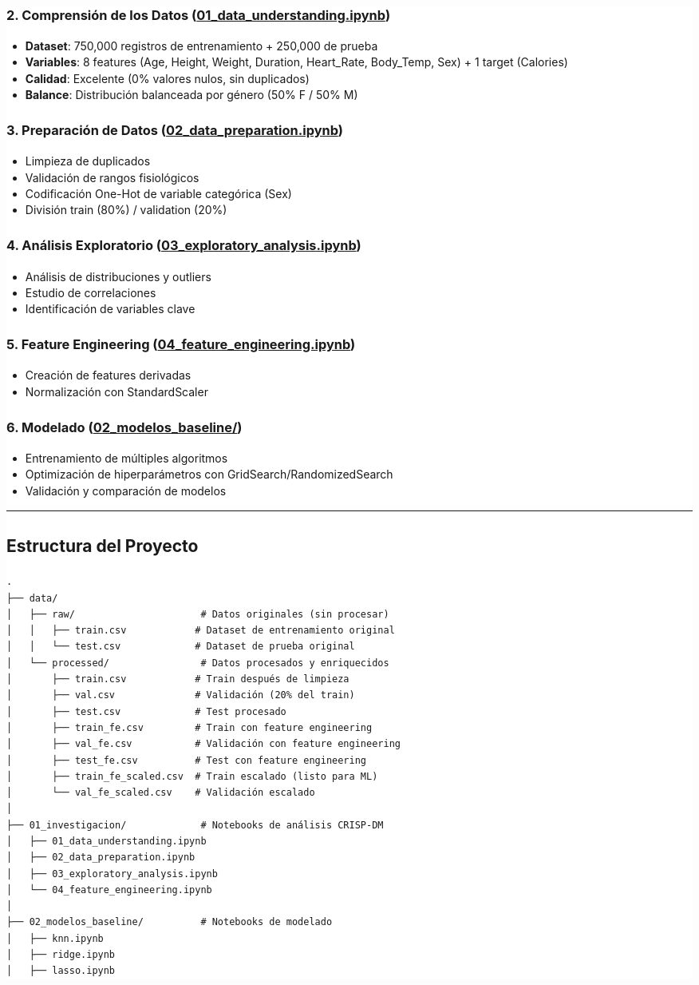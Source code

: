 ### 2. Comprensión de los Datos ([01_data_understanding.ipynb](01_investigacion/01_data_understanding.ipynb))
- **Dataset**: 750,000 registros de entrenamiento + 250,000 de prueba
- **Variables**: 8 features (Age, Height, Weight, Duration, Heart_Rate, Body_Temp, Sex) + 1 target (Calories)
- **Calidad**: Excelente (0% valores nulos, sin duplicados)
- **Balance**: Distribución balanceada por género (50% F / 50% M)

### 3. Preparación de Datos ([02_data_preparation.ipynb](01_investigacion/02_data_preparation.ipynb))
- Limpieza de duplicados
- Validación de rangos fisiológicos
- Codificación One-Hot de variable categórica (Sex)
- División train (80%) / validation (20%)

### 4. Análisis Exploratorio ([03_exploratory_analysis.ipynb](01_investigacion/03_exploratory_analysis.ipynb))
- Análisis de distribuciones y outliers
- Estudio de correlaciones
- Identificación de variables clave

### 5. Feature Engineering ([04_feature_engineering.ipynb](01_investigacion/04_feature_engineering.ipynb))
- Creación de features derivadas
- Normalización con StandardScaler

### 6. Modelado ([02_modelos_baseline/](02_modelos_baseline/))
- Entrenamiento de múltiples algoritmos
- Optimización de hiperparámetros con GridSearch/RandomizedSearch
- Validación y comparación de modelos

---

## Estructura del Proyecto

```
.
├── data/
│   ├── raw/                      # Datos originales (sin procesar)
│   │   ├── train.csv            # Dataset de entrenamiento original
│   │   └── test.csv             # Dataset de prueba original
│   └── processed/                # Datos procesados y enriquecidos
│       ├── train.csv            # Train después de limpieza
│       ├── val.csv              # Validación (20% del train)
│       ├── test.csv             # Test procesado
│       ├── train_fe.csv         # Train con feature engineering
│       ├── val_fe.csv           # Validación con feature engineering
│       ├── test_fe.csv          # Test con feature engineering
│       ├── train_fe_scaled.csv  # Train escalado (listo para ML)
│       └── val_fe_scaled.csv    # Validación escalado
│
├── 01_investigacion/             # Notebooks de análisis CRISP-DM
│   ├── 01_data_understanding.ipynb
│   ├── 02_data_preparation.ipynb
│   ├── 03_exploratory_analysis.ipynb
│   └── 04_feature_engineering.ipynb
│
├── 02_modelos_baseline/          # Notebooks de modelado
│   ├── knn.ipynb
│   ├── ridge.ipynb
│   ├── lasso.ipynb
```